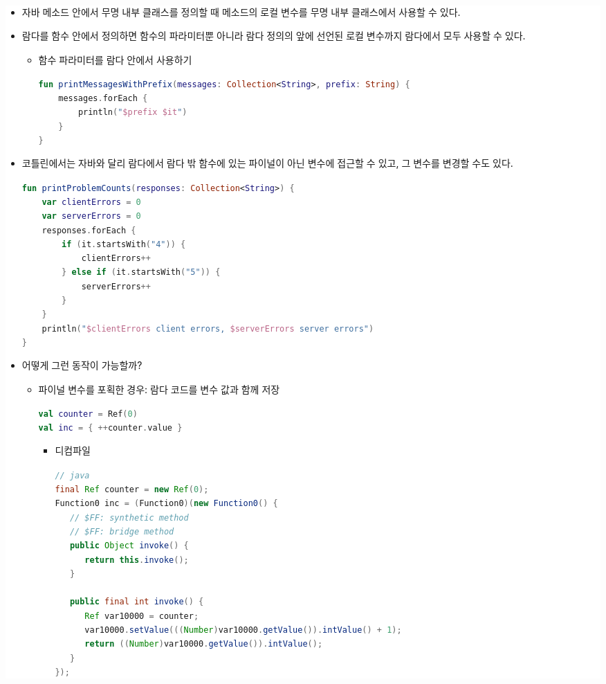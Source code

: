 
- 자바 메소드 안에서 무명 내부 클래스를 정의할 때 메소드의 로컬 변수를 무명 내부 클래스에서 사용할 수 있다.
- 람다를 함수 안에서 정의하면 함수의 파라미터뿐 아니라 람다 정의의 앞에 선언된 로컬 변수까지 람다에서 모두 사용할 수 있다.
    - 함수 파라미터를 람다 안에서 사용하기
        
        ```kotlin
        fun printMessagesWithPrefix(messages: Collection<String>, prefix: String) {
            messages.forEach {
                println("$prefix $it")
            }
        }
        ```
        
- 코틀린에서는 자바와 달리 람다에서 람다 밖 함수에 있는 파이널이 아닌 변수에 접근할 수 있고, 그 변수를 변경할 수도 있다.
    
    ```kotlin
    fun printProblemCounts(responses: Collection<String>) {
        var clientErrors = 0
        var serverErrors = 0
        responses.forEach {
            if (it.startsWith("4")) {
                clientErrors++
            } else if (it.startsWith("5")) {
                serverErrors++
            }
        }
        println("$clientErrors client errors, $serverErrors server errors")
    }
    ```
    
- 어떻게 그런 동작이 가능할까?
    - 파이널 변수를 포획한 경우: 람다 코드를 변수 값과 함께 저장
        
        ```kotlin
        val counter = Ref(0)
        val inc = { ++counter.value }
        ```
        
        - 디컴파일
            
            ```java
            // java
            final Ref counter = new Ref(0);
            Function0 inc = (Function0)(new Function0() {
               // $FF: synthetic method
               // $FF: bridge method
               public Object invoke() {
                  return this.invoke();
               }
            
               public final int invoke() {
                  Ref var10000 = counter;
                  var10000.setValue(((Number)var10000.getValue()).intValue() + 1);
                  return ((Number)var10000.getValue()).intValue();
               }
            });
            ```
            